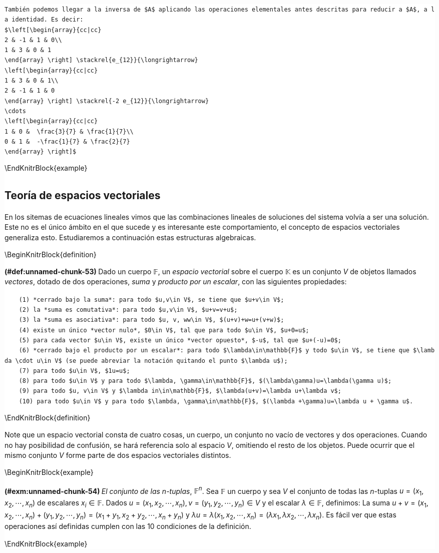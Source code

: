 	También podemos llegar a la inversa de $A$ aplicando las operaciones elementales antes descritas para reducir a $A$, a la identidad. Es decir:
	$\left[\begin{array}{cc|cc}
	2 & -1 & 1 & 0\\
	1 & 3 & 0 & 1
	\end{array} \right] \stackrel{e_{12}}{\longrightarrow} 
	\left[\begin{array}{cc|cc}
	1 & 3 & 0 & 1\\
	2 & -1 & 1 & 0
	\end{array} \right] \stackrel{-2 e_{12}}{\longrightarrow}
	\cdots 
	\left[\begin{array}{cc|cc}
	1 & 0 &  \frac{3}{7} & \frac{1}{7}\\
	0 & 1 &  -\frac{1}{7} & \frac{2}{7}
	\end{array} \right]$
</div>\EndKnitrBlock{example}

## Teoría de espacios vectoriales

En los sitemas de ecuaciones lineales vimos que las combinaciones lineales de soluciones del sistema volvía a ser una solución. Este no es el único ámbito en el que sucede y es interesante este comportamiento, el concepto de espacios vectoriales generaliza esto. Estudiaremos a continuación estas estructuras algebraicas.

\BeginKnitrBlock{definition}<div class="definition"><span class="definition" id="def:unnamed-chunk-53"><strong>(\#def:unnamed-chunk-53) </strong></span>	Dado un cuerpo $\mathbb{F}$, un *espacio vectorial* sobre el cuerpo $\mathbb{K}$ es un conjunto $V$ de objetos llamados *vectores*, dotado de dos operaciones, *suma* y *producto por un escalar*, con las siguientes propiedades:
	
		(1) *cerrado bajo la suma*: para todo $u,v\in V$, se tiene que $u+v\in V$;
		(2) la *suma es comutativa*: para todo $u,v\in V$, $u+v=v+u$;
		(3) la *suma es asociativa*: para todo $u, v, ww\in V$, $(u+v)+w=u+(v+w)$;
		(4) existe un único *vector nulo*, $0\in V$, tal que para todo $u\in V$, $u+0=u$;
		(5) para cada vector $u\in V$, existe un único *vector opuesto*, $-u$, tal que $u+(-u)=0$;
		(6) *cerrado bajo el producto por un escalar*: para todo $\lambda\in\mathbb{F}$ y todo $u\in V$, se tiene que $\lambda \cdot u\in V$ (se puede abreviar la notación quitando el punto $\lambda u$);
		(7) para todo $u\in V$, $1u=u$;
		(8) para todo $u\in V$ y para todo $\lambda, \gamma\in\mathbb{F}$, $(\lambda\gamma)u=\lambda(\gamma u)$;
		(9) para todo $u, v\in V$ y $\lambda in\in\mathbb{F}$, $\lambda(u+v)=\lambda u+\lambda v$;
		(10) para todo $u\in V$ y para todo $\lambda, \gamma\in\mathbb{F}$, $(\lambda +\gamma)u=\lambda u + \gamma u$.
</div>\EndKnitrBlock{definition}

Note que un espacio vectorial consta de cuatro cosas, un cuerpo, un conjunto no vacío de vectores y dos operaciones. Cuando no hay posibilidad de confusión, se hará referencia solo al espacio $V$, omitiendo el resto de los objetos. Puede ocurrir que el mismo conjunto $V$ forme parte de dos espacios vectoriales distintos.

\BeginKnitrBlock{example}<div class="example"><span class="example" id="exm:unnamed-chunk-54"><strong>(\#exm:unnamed-chunk-54) </strong></span>	*El conjunto de las $n$-tuplas*, $\mathbb{F}^{n}$. Sea $\mathbb{F}$ un cuerpo y sea $V$ el conjunto de todas las $n$-tuplas $u=(x_{1}, x_{2}, \cdots , x_{n})$ de escalares $x_{i}\in\mathbb{F}$. Dados $u=(x_{1}, x_{2}, \cdots , x_{n}), v=(y_{1}, y_{2}, \cdots , y_{n})\in V$ y el escalar $\lambda\in \mathbb{F}$, definimos:
	La suma $u+v=(x_{1}, x_{2}, \cdots , x_{n})+(y_{1}, y_{2}, \cdots , y_{n})=(x_{1}+y_{1}, x_{2}+y_{2}, \cdots , x_{n}+y_{n})$ y $\lambda u=\lambda(x_{1}, x_{2}, \cdots , x_{n})=(\lambda x_{1},\lambda x_{2}, \cdots ,\lambda x_{n})$.
	Es fácil ver que estas operaciones así definidas cumplen con las 10 condiciones de la definición.
</div>\EndKnitrBlock{example}
